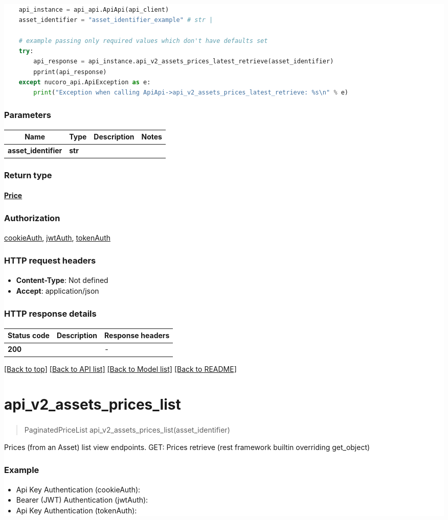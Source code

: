 ```python
    api_instance = api_api.ApiApi(api_client)
    asset_identifier = "asset_identifier_example" # str | 

    # example passing only required values which don't have defaults set
    try:
        api_response = api_instance.api_v2_assets_prices_latest_retrieve(asset_identifier)
        pprint(api_response)
    except nucoro_api.ApiException as e:
        print("Exception when calling ApiApi->api_v2_assets_prices_latest_retrieve: %s\n" % e)
```


### Parameters

Name | Type | Description  | Notes
------------- | ------------- | ------------- | -------------
 **asset_identifier** | **str**|  |

### Return type

[**Price**](Price.md)

### Authorization

[cookieAuth](../README.md#cookieAuth), [jwtAuth](../README.md#jwtAuth), [tokenAuth](../README.md#tokenAuth)

### HTTP request headers

 - **Content-Type**: Not defined
 - **Accept**: application/json


### HTTP response details

| Status code | Description | Response headers |
|-------------|-------------|------------------|
**200** |  |  -  |

[[Back to top]](#) [[Back to API list]](../README.md#documentation-for-api-endpoints) [[Back to Model list]](../README.md#documentation-for-models) [[Back to README]](../README.md)

# **api_v2_assets_prices_list**
> PaginatedPriceList api_v2_assets_prices_list(asset_identifier)



Prices (from an Asset) list view endpoints.  GET: Prices retrieve (rest framework builtin overriding get_object)

### Example

* Api Key Authentication (cookieAuth):
* Bearer (JWT) Authentication (jwtAuth):
* Api Key Authentication (tokenAuth):
